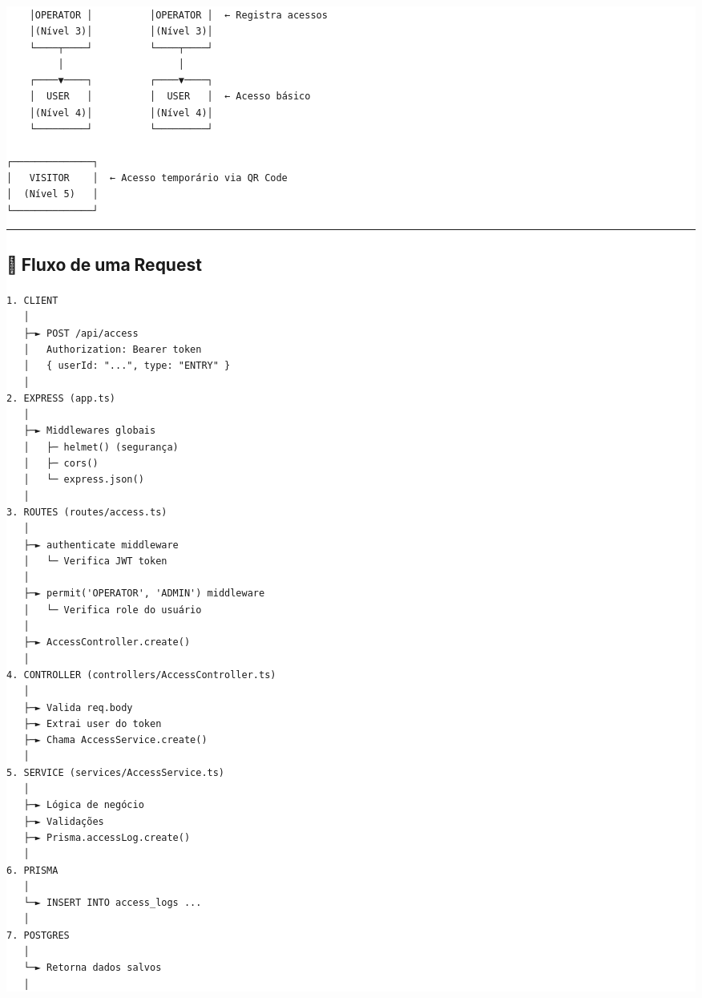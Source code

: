 ```
    │OPERATOR │          │OPERATOR │  ← Registra acessos
    │(Nível 3)│          │(Nível 3)│
    └────┬────┘          └────┬────┘
         │                    │
    ┌────▼────┐          ┌────▼────┐
    │  USER   │          │  USER   │  ← Acesso básico
    │(Nível 4)│          │(Nível 4)│
    └─────────┘          └─────────┘

┌──────────────┐
│   VISITOR    │  ← Acesso temporário via QR Code
│  (Nível 5)   │
└──────────────┘
```

---

## 🔄 Fluxo de uma Request

```
1. CLIENT
   │
   ├─► POST /api/access
   │   Authorization: Bearer token
   │   { userId: "...", type: "ENTRY" }
   │
2. EXPRESS (app.ts)
   │
   ├─► Middlewares globais
   │   ├─ helmet() (segurança)
   │   ├─ cors()
   │   └─ express.json()
   │
3. ROUTES (routes/access.ts)
   │
   ├─► authenticate middleware
   │   └─ Verifica JWT token
   │
   ├─► permit('OPERATOR', 'ADMIN') middleware
   │   └─ Verifica role do usuário
   │
   ├─► AccessController.create()
   │
4. CONTROLLER (controllers/AccessController.ts)
   │
   ├─► Valida req.body
   ├─► Extrai user do token
   ├─► Chama AccessService.create()
   │
5. SERVICE (services/AccessService.ts)
   │
   ├─► Lógica de negócio
   ├─► Validações
   ├─► Prisma.accessLog.create()
   │
6. PRISMA
   │
   └─► INSERT INTO access_logs ...
   │
7. POSTGRES
   │
   └─► Retorna dados salvos
   │
```
